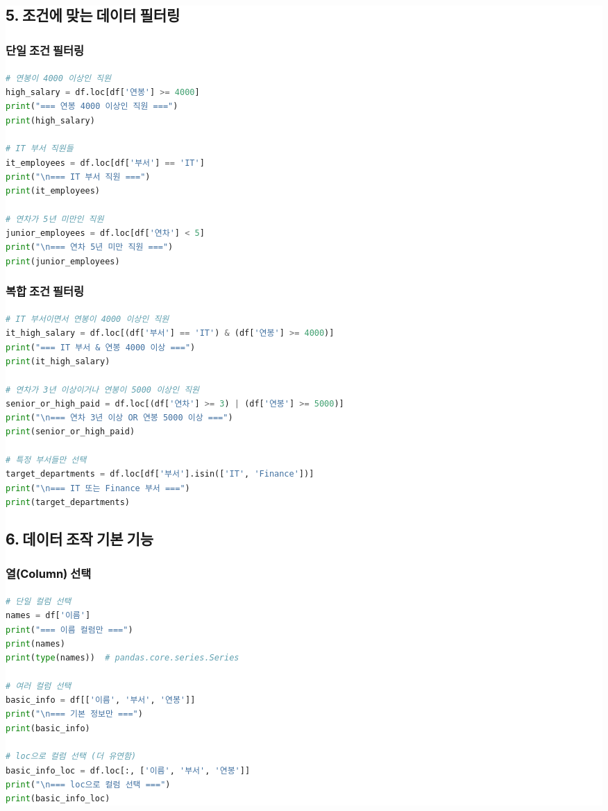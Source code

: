 ## 5. 조건에 맞는 데이터 필터링

### 단일 조건 필터링

```python
# 연봉이 4000 이상인 직원
high_salary = df.loc[df['연봉'] >= 4000]
print("=== 연봉 4000 이상인 직원 ===")
print(high_salary)

# IT 부서 직원들
it_employees = df.loc[df['부서'] == 'IT']
print("\n=== IT 부서 직원 ===")
print(it_employees)

# 연차가 5년 미만인 직원
junior_employees = df.loc[df['연차'] < 5]
print("\n=== 연차 5년 미만 직원 ===")
print(junior_employees)
```

### 복합 조건 필터링

```python
# IT 부서이면서 연봉이 4000 이상인 직원
it_high_salary = df.loc[(df['부서'] == 'IT') & (df['연봉'] >= 4000)]
print("=== IT 부서 & 연봉 4000 이상 ===")
print(it_high_salary)

# 연차가 3년 이상이거나 연봉이 5000 이상인 직원
senior_or_high_paid = df.loc[(df['연차'] >= 3) | (df['연봉'] >= 5000)]
print("\n=== 연차 3년 이상 OR 연봉 5000 이상 ===")
print(senior_or_high_paid)

# 특정 부서들만 선택
target_departments = df.loc[df['부서'].isin(['IT', 'Finance'])]
print("\n=== IT 또는 Finance 부서 ===")
print(target_departments)
```

## 6. 데이터 조작 기본 기능

### 열(Column) 선택

```python
# 단일 컬럼 선택
names = df['이름']
print("=== 이름 컬럼만 ===")
print(names)
print(type(names))  # pandas.core.series.Series

# 여러 컬럼 선택
basic_info = df[['이름', '부서', '연봉']]
print("\n=== 기본 정보만 ===")
print(basic_info)

# loc으로 컬럼 선택 (더 유연함)
basic_info_loc = df.loc[:, ['이름', '부서', '연봉']]
print("\n=== loc으로 컬럼 선택 ===")
print(basic_info_loc)
```
